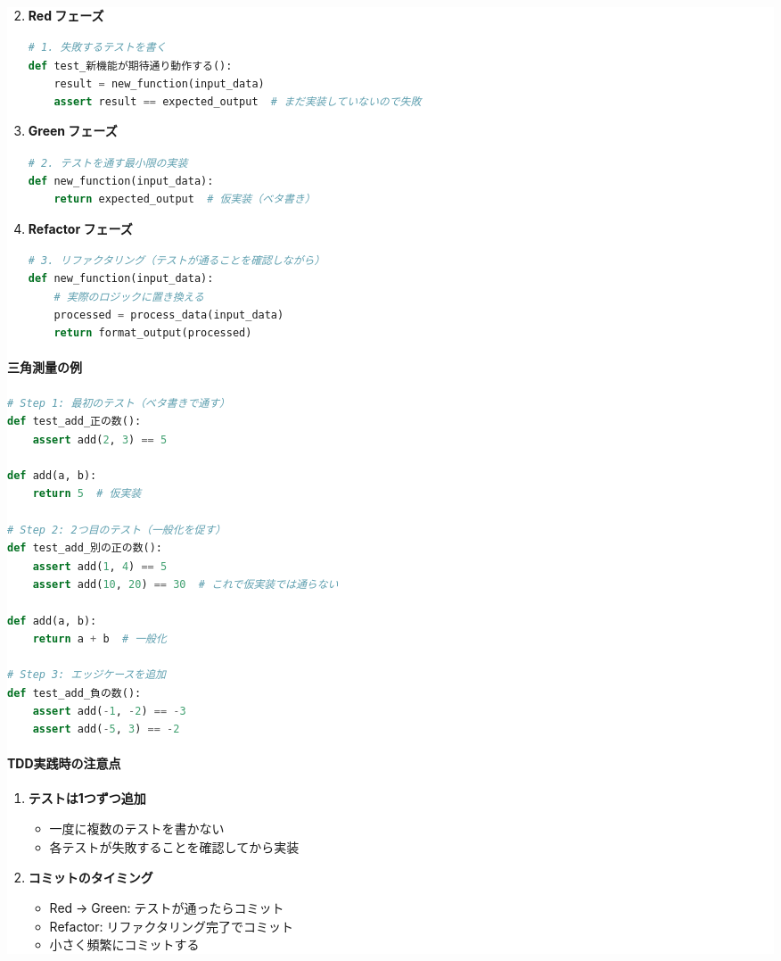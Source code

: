 2. **Red フェーズ**
   ```python
   # 1. 失敗するテストを書く
   def test_新機能が期待通り動作する():
       result = new_function(input_data)
       assert result == expected_output  # まだ実装していないので失敗
   ```

3. **Green フェーズ**
   ```python
   # 2. テストを通す最小限の実装
   def new_function(input_data):
       return expected_output  # 仮実装（ベタ書き）
   ```

4. **Refactor フェーズ**
   ```python
   # 3. リファクタリング（テストが通ることを確認しながら）
   def new_function(input_data):
       # 実際のロジックに置き換える
       processed = process_data(input_data)
       return format_output(processed)
   ```

#### 三角測量の例

```python
# Step 1: 最初のテスト（ベタ書きで通す）
def test_add_正の数():
    assert add(2, 3) == 5

def add(a, b):
    return 5  # 仮実装

# Step 2: 2つ目のテスト（一般化を促す）
def test_add_別の正の数():
    assert add(1, 4) == 5
    assert add(10, 20) == 30  # これで仮実装では通らない

def add(a, b):
    return a + b  # 一般化

# Step 3: エッジケースを追加
def test_add_負の数():
    assert add(-1, -2) == -3
    assert add(-5, 3) == -2
```

#### TDD実践時の注意点

1. **テストは1つずつ追加**
   - 一度に複数のテストを書かない
   - 各テストが失敗することを確認してから実装

2. **コミットのタイミング**
   - Red → Green: テストが通ったらコミット
   - Refactor: リファクタリング完了でコミット
   - 小さく頻繁にコミットする
